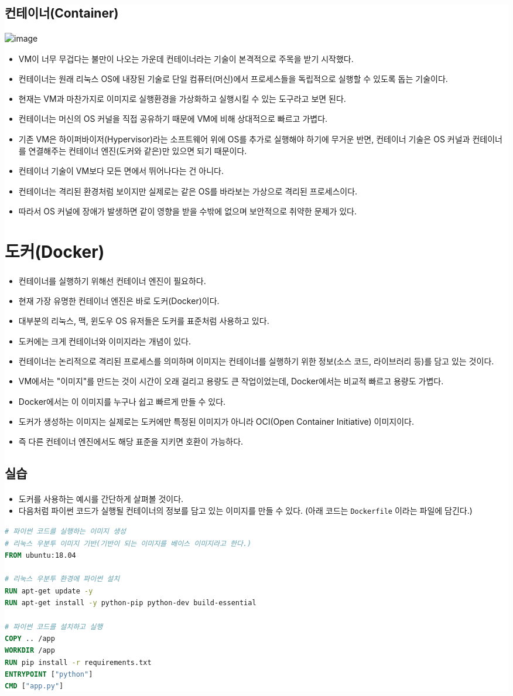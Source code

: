 ## 컨테이너(Container)

![image](https://user-images.githubusercontent.com/79494088/178384480-f45aeb1a-37e6-475f-885f-16ac8da617a0.png)

- VM이 너무 무겁다는 불만이 나오는 가운데 컨테이너라는 기술이 본격적으로 주목을 받기 시작했다.
- 컨테이너는 원래 리눅스 OS에 내장된 기술로 단일 컴퓨터(머신)에서 프로세스들을 독립적으로 실행할 수 있도록 돕는 기술이다. 
- 현재는 VM과 마찬가지로 이미지로 실행환경을 가상화하고 실행시킬 수 있는 도구라고 보면 된다.

- 컨테이너는 머신의 OS 커널을 직접 공유하기 때문에 VM에 비해 상대적으로 빠르고 가볍다.
- 기존 VM은 하이퍼바이저(Hypervisor)라는 소프트웨어 위에 OS를 추가로 실행해야 하기에 무거운 반면, 컨테이너 기술은 OS 커널과 컨테이너를 연결해주는 컨테이너 엔진(도커와 같은)만 있으면 되기 때문이다.

- 컨테이너 기술이 VM보다 모든 면에서 뛰어나다는 건 아니다.
- 컨테이너는 격리된 환경처럼 보이지만 실제로는 같은 OS를 바라보는 가상으로 격리된 프로세스이다.
- 따라서 OS 커널에 장애가 발생하면 같이 영향을 받을 수밖에 없으며 보안적으로 취약한 문제가 있다.

# 도커(Docker)

- 컨테이너를 실행하기 위해선 컨테이너 엔진이 필요하다.
- 현재 가장 유명한 컨테이너 엔진은 바로 도커(Docker)이다.
- 대부분의 리눅스, 맥, 윈도우 OS 유저들은 도커를 표준처럼 사용하고 있다.

- 도커에는 크게 컨테이너와 이미지라는 개념이 있다.
- 컨테이너는 논리적으로 격리된 프로세스를 의미하며 이미지는 컨테이너를 실행하기 위한 정보(소스 코드, 라이브러리 등)를 담고 있는 것이다.

- VM에서는 "이미지"를 만드는 것이 시간이 오래 걸리고 용량도 큰 작업이었는데, Docker에서는 비교적 빠르고 용량도 가볍다.
- Docker에서는 이 이미지를 누구나 쉽고 빠르게 만들 수 있다.

- 도커가 생성하는 이미지는 실제로는 도커에만 특정된 이미지가 아니라 OCI(Open Container Initiative) 이미지이다.
- 즉 다른 컨테이너 엔진에서도 해당 표준을 지키면 호환이 가능하다.

## 실습
- 도커를 사용하는 예시를 간단하게 살펴볼 것이다.
- 다음처럼 파이썬 코드가 실행될 컨테이너의 정보를 담고 있는 이미지를 만들 수 있다. (아래 코드는 `Dockerfile` 이라는 파일에 담긴다.)

```dockerfile
# 파이썬 코드를 실행하는 이미지 생성
# 리눅스 우분투 이미지 기반(기반이 되는 이미지를 베이스 이미지라고 한다.)
FROM ubuntu:18.04

# 리눅스 우분투 환경에 파이썬 설치
RUN apt-get update -y
RUN apt-get install -y python-pip python-dev build-essential

# 파이썬 코드를 설치하고 실행
COPY .. /app
WORKDIR /app
RUN pip install -r requirements.txt
ENTRYPOINT ["python"]
CMD ["app.py"]
```
